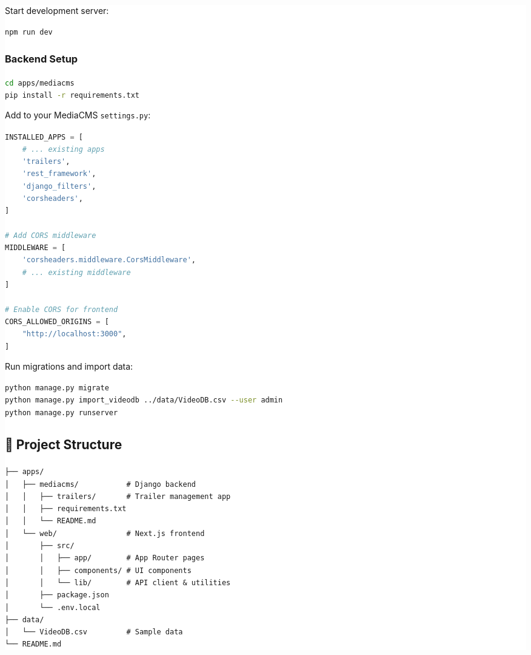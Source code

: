 Start development server:
```bash
npm run dev
```

### Backend Setup

```bash
cd apps/mediacms
pip install -r requirements.txt
```

Add to your MediaCMS `settings.py`:
```python
INSTALLED_APPS = [
    # ... existing apps
    'trailers',
    'rest_framework', 
    'django_filters',
    'corsheaders',
]

# Add CORS middleware
MIDDLEWARE = [
    'corsheaders.middleware.CorsMiddleware',
    # ... existing middleware
]

# Enable CORS for frontend
CORS_ALLOWED_ORIGINS = [
    "http://localhost:3000",
]
```

Run migrations and import data:
```bash
python manage.py migrate
python manage.py import_videodb ../data/VideoDB.csv --user admin
python manage.py runserver
```

## 📁 Project Structure

```
├── apps/
│   ├── mediacms/           # Django backend
│   │   ├── trailers/       # Trailer management app
│   │   ├── requirements.txt
│   │   └── README.md
│   └── web/                # Next.js frontend
│       ├── src/
│       │   ├── app/        # App Router pages
│       │   ├── components/ # UI components
│       │   └── lib/        # API client & utilities
│       ├── package.json
│       └── .env.local
├── data/
│   └── VideoDB.csv         # Sample data
└── README.md
```
